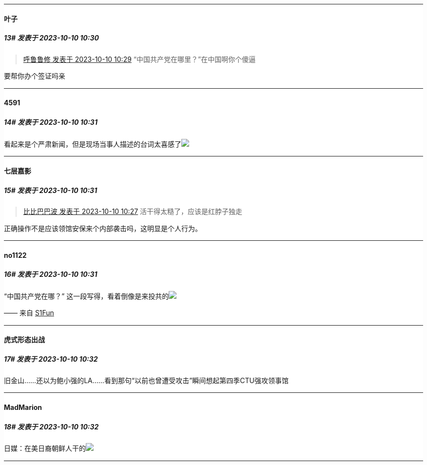 *****

####  叶子  
##### 13#       发表于 2023-10-10 10:30

<blockquote><a href="httphttps://bbs.saraba1st.com/2b/forum.php?mod=redirect&amp;goto=findpost&amp;pid=62672237&amp;ptid=2156148" target="_blank">呼鲁鲁修 发表于 2023-10-10 10:29</a>
“中国共产党在哪里？”在中国啊你个傻逼</blockquote>
要帮你办个签证吗亲

*****

####  4591  
##### 14#       发表于 2023-10-10 10:31

看起来是个严肃新闻，但是现场当事人描述的台词太喜感了<img src="https://static.saraba1st.com/image/smiley/face2017/068.png" referrerpolicy="no-referrer">

*****

####  七层嘉影  
##### 15#       发表于 2023-10-10 10:31

<blockquote><a href="httphttps://bbs.saraba1st.com/2b/forum.php?mod=redirect&amp;goto=findpost&amp;pid=62672223&amp;ptid=2156148" target="_blank">比比巴巴波 发表于 2023-10-10 10:27</a>
活干得太糙了，应该是红脖子独走</blockquote>
正确操作不是应该领馆安保来个内部袭击吗，这明显是个人行为。

*****

####  no1122  
##### 16#       发表于 2023-10-10 10:31

“中国共产党在哪？”
这一段写得，看着倒像是来投共的<img src="https://static.saraba1st.com/image/smiley/face2017/067.png" referrerpolicy="no-referrer">

—— 来自 [S1Fun](https://s1fun.koalcat.com)

*****

####  虎式形态出战  
##### 17#       发表于 2023-10-10 10:32

旧金山……还以为鲍小强的LA……看到那句“以前也曾遭受攻击”瞬间想起第四季CTU强攻领事馆

*****

####  MadMarion  
##### 18#       发表于 2023-10-10 10:32

日媒：在美日裔朝鲜人干的<img src="https://static.saraba1st.com/image/smiley/face2017/037.png" referrerpolicy="no-referrer">

*****
